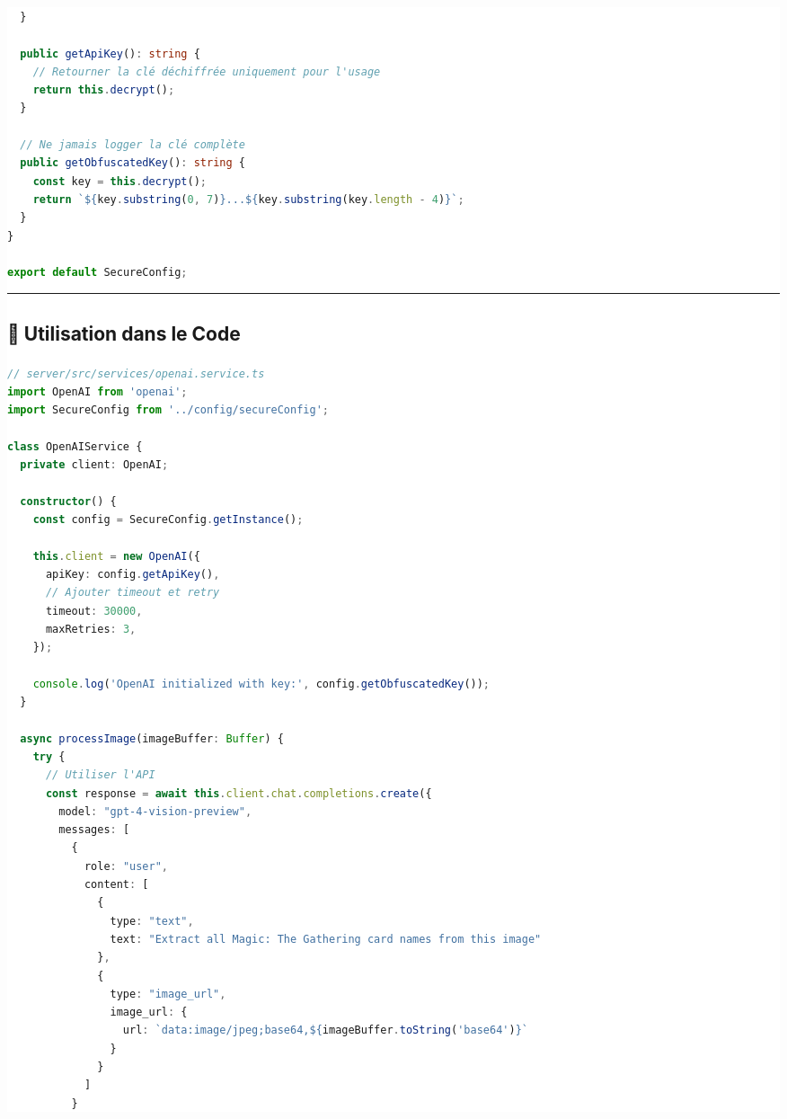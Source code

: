 ```typescript
  }
  
  public getApiKey(): string {
    // Retourner la clé déchiffrée uniquement pour l'usage
    return this.decrypt();
  }
  
  // Ne jamais logger la clé complète
  public getObfuscatedKey(): string {
    const key = this.decrypt();
    return `${key.substring(0, 7)}...${key.substring(key.length - 4)}`;
  }
}

export default SecureConfig;
```

---

## 🚀 Utilisation dans le Code

```typescript
// server/src/services/openai.service.ts
import OpenAI from 'openai';
import SecureConfig from '../config/secureConfig';

class OpenAIService {
  private client: OpenAI;
  
  constructor() {
    const config = SecureConfig.getInstance();
    
    this.client = new OpenAI({
      apiKey: config.getApiKey(),
      // Ajouter timeout et retry
      timeout: 30000,
      maxRetries: 3,
    });
    
    console.log('OpenAI initialized with key:', config.getObfuscatedKey());
  }
  
  async processImage(imageBuffer: Buffer) {
    try {
      // Utiliser l'API
      const response = await this.client.chat.completions.create({
        model: "gpt-4-vision-preview",
        messages: [
          {
            role: "user",
            content: [
              {
                type: "text",
                text: "Extract all Magic: The Gathering card names from this image"
              },
              {
                type: "image_url",
                image_url: {
                  url: `data:image/jpeg;base64,${imageBuffer.toString('base64')}`
                }
              }
            ]
          }
```